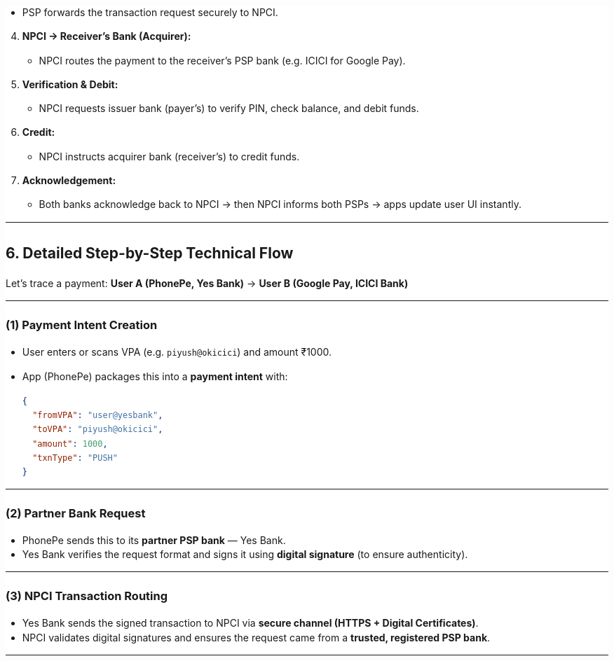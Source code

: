    * PSP forwards the transaction request securely to NPCI.

4. **NPCI → Receiver’s Bank (Acquirer):**

   * NPCI routes the payment to the receiver’s PSP bank (e.g. ICICI for Google Pay).

5. **Verification & Debit:**

   * NPCI requests issuer bank (payer’s) to verify PIN, check balance, and debit funds.

6. **Credit:**

   * NPCI instructs acquirer bank (receiver’s) to credit funds.

7. **Acknowledgement:**

   * Both banks acknowledge back to NPCI → then NPCI informs both PSPs → apps update user UI instantly.

---

## **6. Detailed Step-by-Step Technical Flow**

Let’s trace a payment:
**User A (PhonePe, Yes Bank)** → **User B (Google Pay, ICICI Bank)**

---

### **(1) Payment Intent Creation**

* User enters or scans VPA (e.g. `piyush@okicici`) and amount ₹1000.
* App (PhonePe) packages this into a **payment intent** with:

  ```json
  {
    "fromVPA": "user@yesbank",
    "toVPA": "piyush@okicici",
    "amount": 1000,
    "txnType": "PUSH"
  }
  ```

---

### **(2) Partner Bank Request**

* PhonePe sends this to its **partner PSP bank** — Yes Bank.
* Yes Bank verifies the request format and signs it using **digital signature** (to ensure authenticity).

---

### **(3) NPCI Transaction Routing**

* Yes Bank sends the signed transaction to NPCI via **secure channel (HTTPS + Digital Certificates)**.
* NPCI validates digital signatures and ensures the request came from a **trusted, registered PSP bank**.

---
